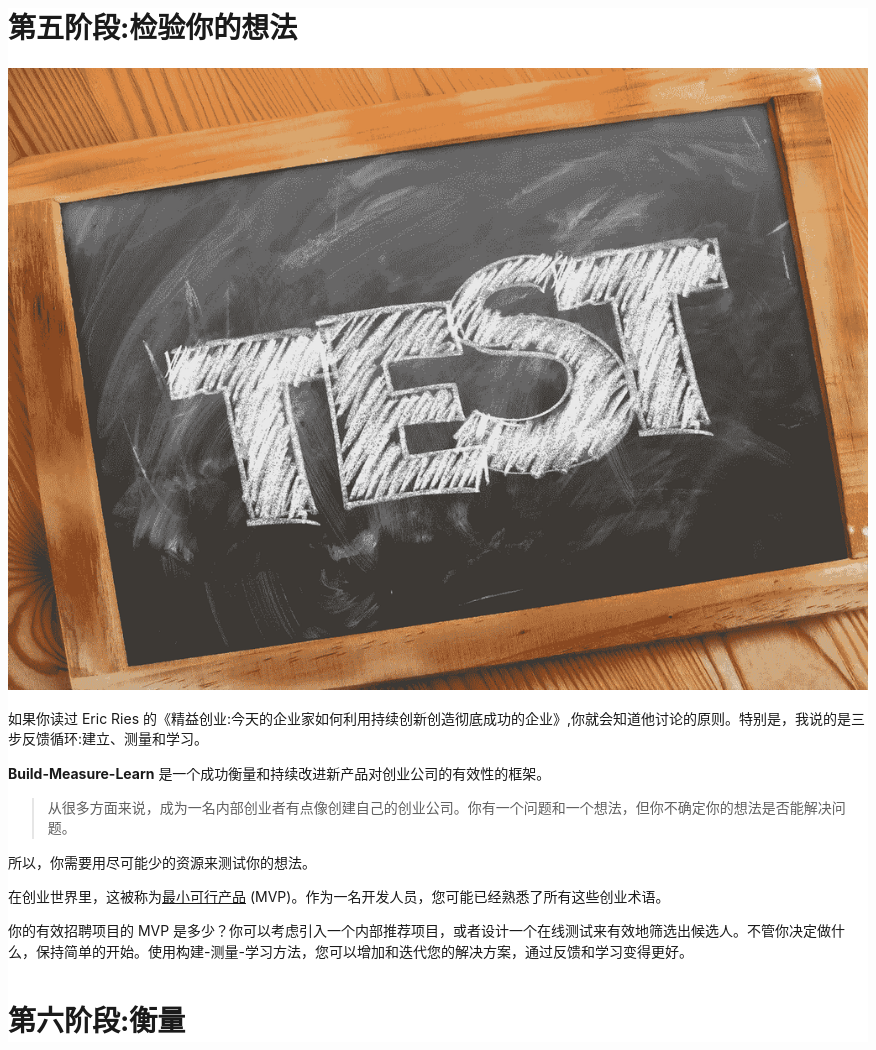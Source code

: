 # 第五阶段:检验你的想法

![](img/8b18c1ba18ea0030fa468feb87123ecd.png)

如果你读过 Eric Ries 的《精益创业:今天的企业家如何利用持续创新创造彻底成功的企业》,你就会知道他讨论的原则。特别是，我说的是三步反馈循环:建立、测量和学习。

**Build-Measure-Learn** 是一个成功衡量和持续改进新产品对创业公司的有效性的框架。

> 从很多方面来说，成为一名内部创业者有点像创建自己的创业公司。你有一个问题和一个想法，但你不确定你的想法是否能解决问题。

所以，你需要用尽可能少的资源来测试你的想法。

在创业世界里，这被称为[最小可行产品](https://en.wikipedia.org/wiki/Minimum_viable_product) (MVP)。作为一名开发人员，您可能已经熟悉了所有这些创业术语。

你的有效招聘项目的 MVP 是多少？你可以考虑引入一个内部推荐项目，或者设计一个在线测试来有效地筛选出候选人。不管你决定做什么，保持简单的开始。使用构建-测量-学习方法，您可以增加和迭代您的解决方案，通过反馈和学习变得更好。

# 第六阶段:衡量
